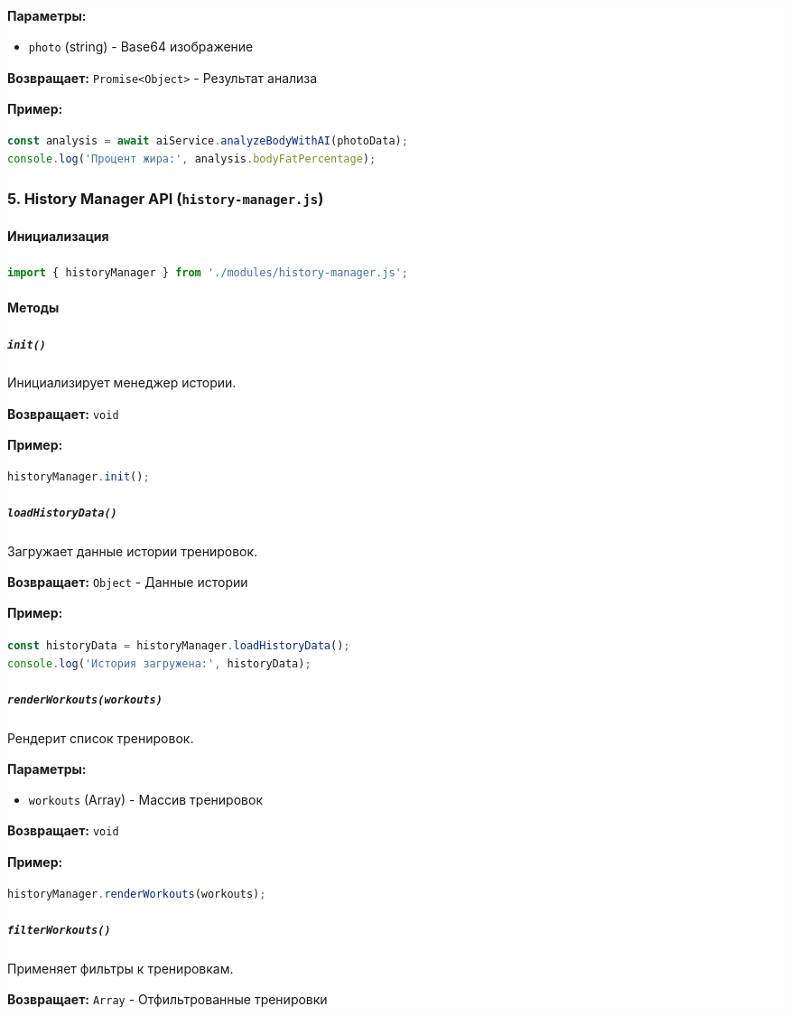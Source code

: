 **Параметры:**
- `photo` (string) - Base64 изображение

**Возвращает:** `Promise<Object>` - Результат анализа

**Пример:**
```javascript
const analysis = await aiService.analyzeBodyWithAI(photoData);
console.log('Процент жира:', analysis.bodyFatPercentage);
```

### 5. **History Manager API** (`history-manager.js`)

#### Инициализация
```javascript
import { historyManager } from './modules/history-manager.js';
```

#### Методы

##### `init()`
Инициализирует менеджер истории.

**Возвращает:** `void`

**Пример:**
```javascript
historyManager.init();
```

##### `loadHistoryData()`
Загружает данные истории тренировок.

**Возвращает:** `Object` - Данные истории

**Пример:**
```javascript
const historyData = historyManager.loadHistoryData();
console.log('История загружена:', historyData);
```

##### `renderWorkouts(workouts)`
Рендерит список тренировок.

**Параметры:**
- `workouts` (Array) - Массив тренировок

**Возвращает:** `void`

**Пример:**
```javascript
historyManager.renderWorkouts(workouts);
```

##### `filterWorkouts()`
Применяет фильтры к тренировкам.

**Возвращает:** `Array` - Отфильтрованные тренировки
